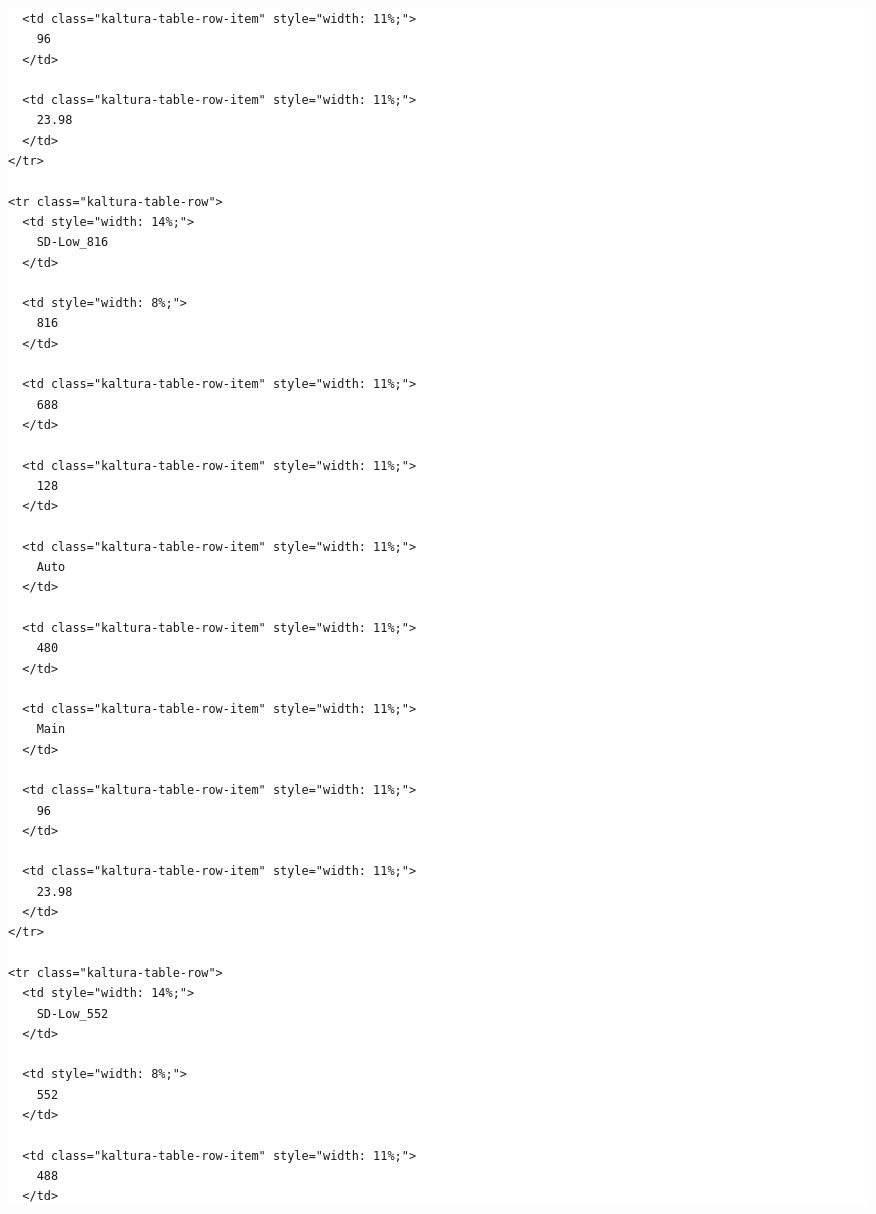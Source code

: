       <td class="kaltura-table-row-item" style="width: 11%;">
        96
      </td>
      
      <td class="kaltura-table-row-item" style="width: 11%;">
        23.98
      </td>
    </tr>
    
    <tr class="kaltura-table-row">
      <td style="width: 14%;">
        SD-Low_816
      </td>
      
      <td style="width: 8%;">
        816
      </td>
      
      <td class="kaltura-table-row-item" style="width: 11%;">
        688
      </td>
      
      <td class="kaltura-table-row-item" style="width: 11%;">
        128
      </td>
      
      <td class="kaltura-table-row-item" style="width: 11%;">
        Auto
      </td>
      
      <td class="kaltura-table-row-item" style="width: 11%;">
        480
      </td>
      
      <td class="kaltura-table-row-item" style="width: 11%;">
        Main
      </td>
      
      <td class="kaltura-table-row-item" style="width: 11%;">
        96
      </td>
      
      <td class="kaltura-table-row-item" style="width: 11%;">
        23.98
      </td>
    </tr>
    
    <tr class="kaltura-table-row">
      <td style="width: 14%;">
        SD-Low_552
      </td>
      
      <td style="width: 8%;">
        552
      </td>
      
      <td class="kaltura-table-row-item" style="width: 11%;">
        488
      </td>
      